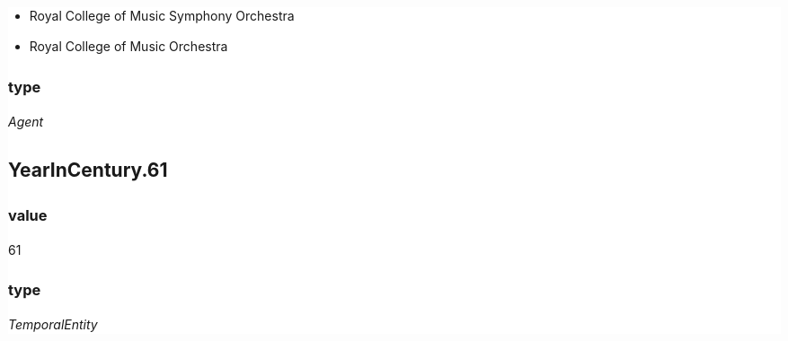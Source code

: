  - Royal College of Music Symphony Orchestra

 - Royal College of Music Orchestra

### type


*Agent*

## YearInCentury.61

### value


61

### type


*TemporalEntity*